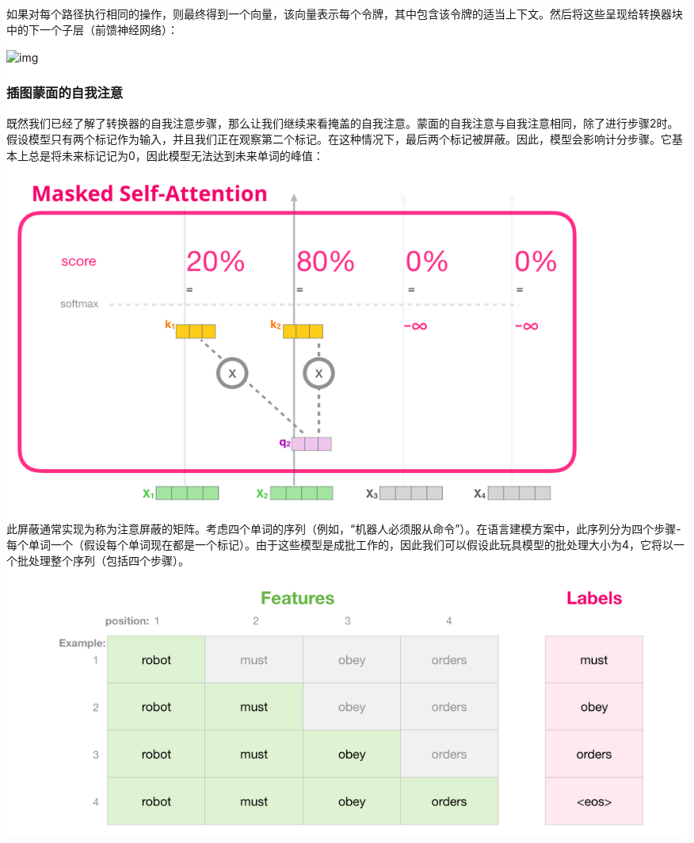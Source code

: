 如果对每个路径执行相同的操作，则最终得到一个向量，该向量表示每个令牌，其中包含该令牌的适当上下文。然后将这些呈现给转换器块中的下一个子层（前馈神经网络）：

![img](https://jalammar.github.io/images/xlnet/self-attention-summary.png)

### 插图蒙面的自我注意

既然我们已经了解了转换器的自我注意步骤，那么让我们继续来看掩盖的自我注意。蒙面的自我注意与自我注意相同，除了进行步骤2时。假设模型只有两个标记作为输入，并且我们正在观察第二个标记。在这种情况下，最后两个标记被屏蔽。因此，模型会影响计分步骤。它基本上总是将未来标记记为0，因此模型无法达到未来单词的峰值：

![img](imgs/masked-self-attention-2.png)

此屏蔽通常实现为称为注意屏蔽的矩阵。考虑四个单词的序列（例如，“机器人必须服从命令”）。在语言建模方案中，此序列分为四个步骤-每个单词一个（假设每个单词现在都是一个标记）。由于这些模型是成批工作的，因此我们可以假设此玩具模型的批处理大小为4，它将以一个批处理整个序列（包括四个步骤）。

![img](imgs/transformer-decoder-attention-mask-dataset.png)
